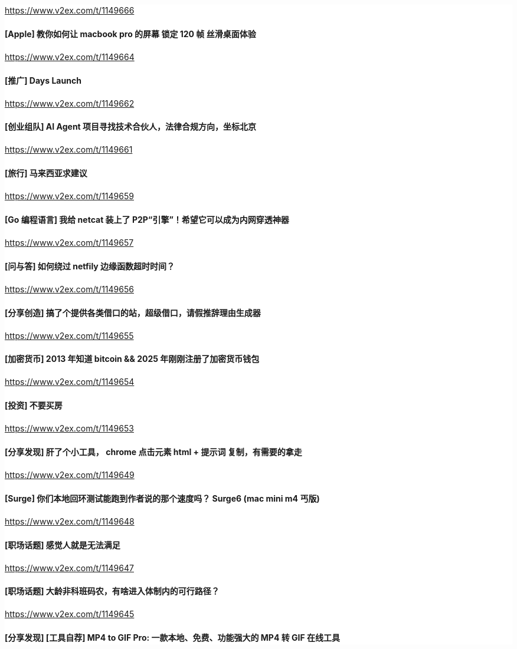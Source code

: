 <span style="color: blue!80!green"><https://www.v2ex.com/t/1149666></span>

#### \[Apple\] 教你如何让 macbook pro 的屏幕 锁定 120 帧 丝滑桌面体验

<span style="color: blue!80!green"><https://www.v2ex.com/t/1149664></span>

#### \[推广\] Days Launch

<span style="color: blue!80!green"><https://www.v2ex.com/t/1149662></span>

#### \[创业组队\] AI Agent 项目寻找技术合伙人，法律合规方向，坐标北京

<span style="color: blue!80!green"><https://www.v2ex.com/t/1149661></span>

#### \[旅行\] 马来西亚求建议

<span style="color: blue!80!green"><https://www.v2ex.com/t/1149659></span>

#### \[Go 编程语言\] 我给 netcat 装上了 P2P“引擎”！希望它可以成为内网穿透神器

<span style="color: blue!80!green"><https://www.v2ex.com/t/1149657></span>

#### \[问与答\] 如何绕过 netfily 边缘函数超时时间？

<span style="color: blue!80!green"><https://www.v2ex.com/t/1149656></span>

#### \[分享创造\] 搞了个提供各类借口的站，超级借口，请假推辞理由生成器

<span style="color: blue!80!green"><https://www.v2ex.com/t/1149655></span>

#### \[加密货币\] 2013 年知道 bitcoin && 2025 年刚刚注册了加密货币钱包

<span style="color: blue!80!green"><https://www.v2ex.com/t/1149654></span>

#### \[投资\] 不要买房

<span style="color: blue!80!green"><https://www.v2ex.com/t/1149653></span>

#### \[分享发现\] 肝了个小工具， chrome 点击元素 html + 提示词 复制，有需要的拿走

<span style="color: blue!80!green"><https://www.v2ex.com/t/1149649></span>

#### \[Surge\] 你们本地回环测试能跑到作者说的那个速度吗？ Surge6 (mac mini m4 丐版)

<span style="color: blue!80!green"><https://www.v2ex.com/t/1149648></span>

#### \[职场话题\] 感觉人就是无法满足

<span style="color: blue!80!green"><https://www.v2ex.com/t/1149647></span>

#### \[职场话题\] 大龄非科班码农，有啥进入体制内的可行路径？

<span style="color: blue!80!green"><https://www.v2ex.com/t/1149645></span>

#### \[分享发现\] \[工具自荐\] MP4 to GIF Pro: 一款本地、免费、功能强大的 MP4 转 GIF 在线工具
